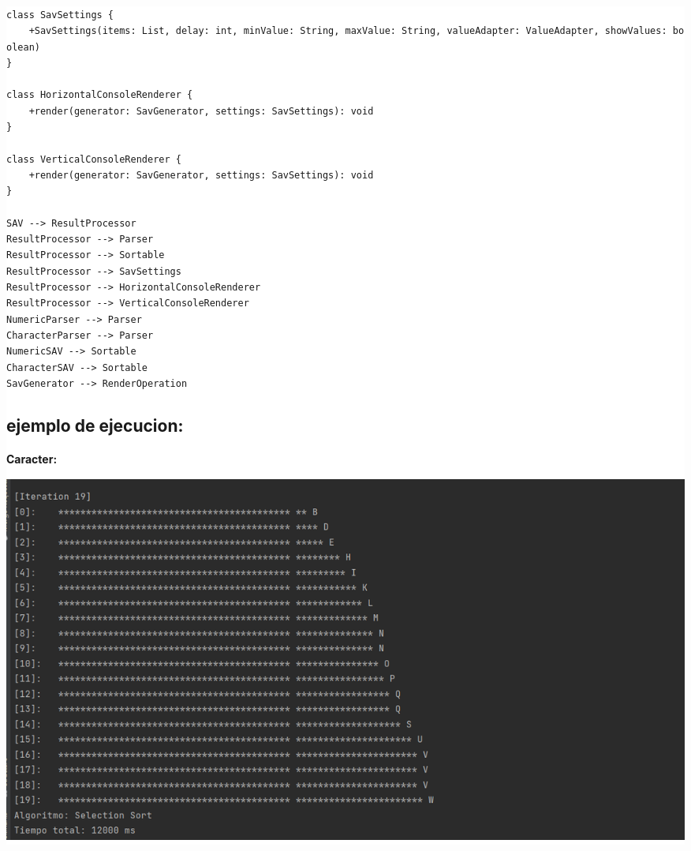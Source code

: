     class SavSettings {
        +SavSettings(items: List, delay: int, minValue: String, maxValue: String, valueAdapter: ValueAdapter, showValues: boolean)
    }

    class HorizontalConsoleRenderer {
        +render(generator: SavGenerator, settings: SavSettings): void
    }

    class VerticalConsoleRenderer {
        +render(generator: SavGenerator, settings: SavSettings): void
    }

    SAV --> ResultProcessor
    ResultProcessor --> Parser
    ResultProcessor --> Sortable
    ResultProcessor --> SavSettings
    ResultProcessor --> HorizontalConsoleRenderer
    ResultProcessor --> VerticalConsoleRenderer
    NumericParser --> Parser
    CharacterParser --> Parser
    NumericSAV --> Sortable
    CharacterSAV --> Sortable
    SavGenerator --> RenderOperation




## ejemplo de ejecucion:

**Caracter:**

![img.png](src/img/ExampleCaracter.png)
